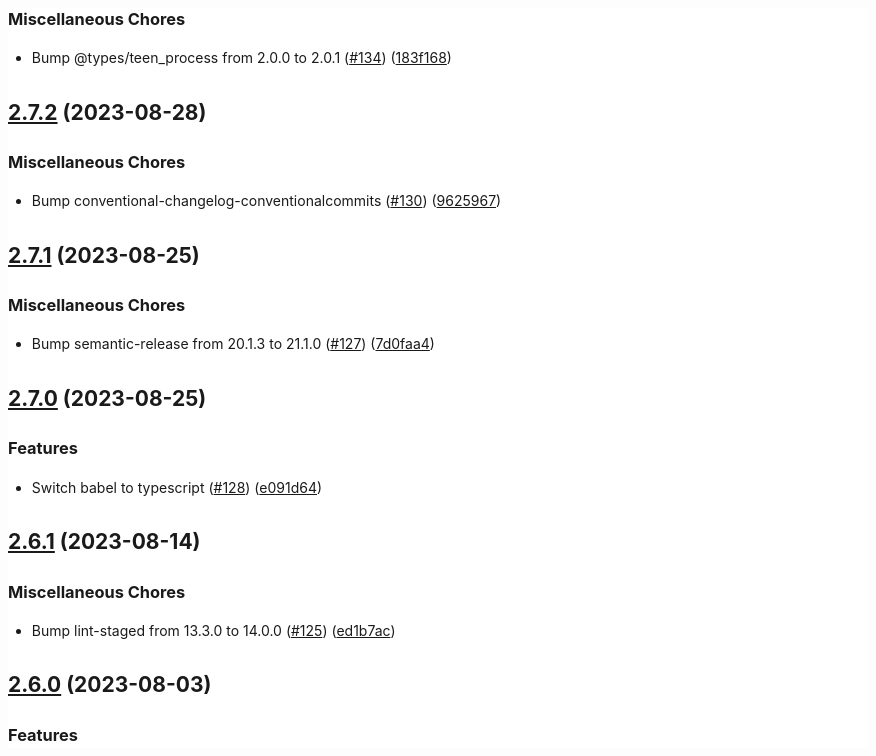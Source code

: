 
### Miscellaneous Chores

* Bump @types/teen_process from 2.0.0 to 2.0.1 ([#134](https://github.com/appium/appium-ios-device/issues/134)) ([183f168](https://github.com/appium/appium-ios-device/commit/183f168d5e0709aa2221f77d007b6a3a886743f9))

## [2.7.2](https://github.com/appium/appium-ios-device/compare/v2.7.1...v2.7.2) (2023-08-28)


### Miscellaneous Chores

* Bump conventional-changelog-conventionalcommits ([#130](https://github.com/appium/appium-ios-device/issues/130)) ([9625967](https://github.com/appium/appium-ios-device/commit/96259679a5566a8c0f51554e21f4796408301f8d))

## [2.7.1](https://github.com/appium/appium-ios-device/compare/v2.7.0...v2.7.1) (2023-08-25)


### Miscellaneous Chores

* Bump semantic-release from 20.1.3 to 21.1.0 ([#127](https://github.com/appium/appium-ios-device/issues/127)) ([7d0faa4](https://github.com/appium/appium-ios-device/commit/7d0faa42b12bc69db27e3244f2c2781f54bbdc22))

## [2.7.0](https://github.com/appium/appium-ios-device/compare/v2.6.1...v2.7.0) (2023-08-25)


### Features

* Switch babel to typescript ([#128](https://github.com/appium/appium-ios-device/issues/128)) ([e091d64](https://github.com/appium/appium-ios-device/commit/e091d6422dc4cafb0d10bc7190917edb0d5a154c))

## [2.6.1](https://github.com/appium/appium-ios-device/compare/v2.6.0...v2.6.1) (2023-08-14)


### Miscellaneous Chores

* Bump lint-staged from 13.3.0 to 14.0.0 ([#125](https://github.com/appium/appium-ios-device/issues/125)) ([ed1b7ac](https://github.com/appium/appium-ios-device/commit/ed1b7ac2b99dc6cb1e5cfb13e3bdc28da37503d5))

## [2.6.0](https://github.com/appium/appium-ios-device/compare/v2.5.4...v2.6.0) (2023-08-03)


### Features
